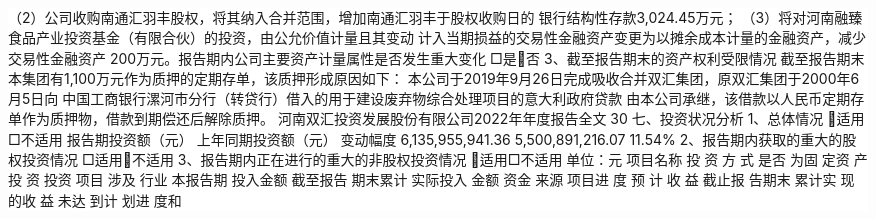 （2）公司收购南通汇羽丰股权，将其纳入合并范围，增加南通汇羽丰于股权收购日的
银行结构性存款3,024.45万元；
（3）将对河南融臻食品产业投资基金（有限合伙）的投资，由公允价值计量且其变动
计入当期损益的交易性金融资产变更为以摊余成本计量的金融资产，减少交易性金融资产
200万元。报告期内公司主要资产计量属性是否发生重大变化
□是否
3、截至报告期末的资产权利受限情况
截至报告期末本集团有1,100万元作为质押的定期存单，该质押形成原因如下：
本公司于2019年9月26日完成吸收合并双汇集团，原双汇集团于2000年6月5日向
中国工商银行漯河市分行（转贷行）借入的用于建设废弃物综合处理项目的意大利政府贷款
由本公司承继，该借款以人民币定期存单作为质押物，借款到期偿还后解除质押。
河南双汇投资发展股份有限公司2022年年度报告全文
30
七、投资状况分析
1、总体情况
适用□不适用
报告期投资额（元）
上年同期投资额（元）
变动幅度
6,135,955,941.36
5,500,891,216.07
11.54%
2、报告期内获取的重大的股权投资情况
□适用不适用
3、报告期内正在进行的重大的非股权投资情况
适用□不适用
单位：元
项目名称
投
资
方
式
是否
为固
定资
产投
资
投资
项目
涉及
行业
本报告期
投入金额
截至报告
期末累计
实际投入
金额
资金
来源
项目进
度
预
计
收
益
截止报
告期末
累计实
现的收
益
未达
到计
划进
度和